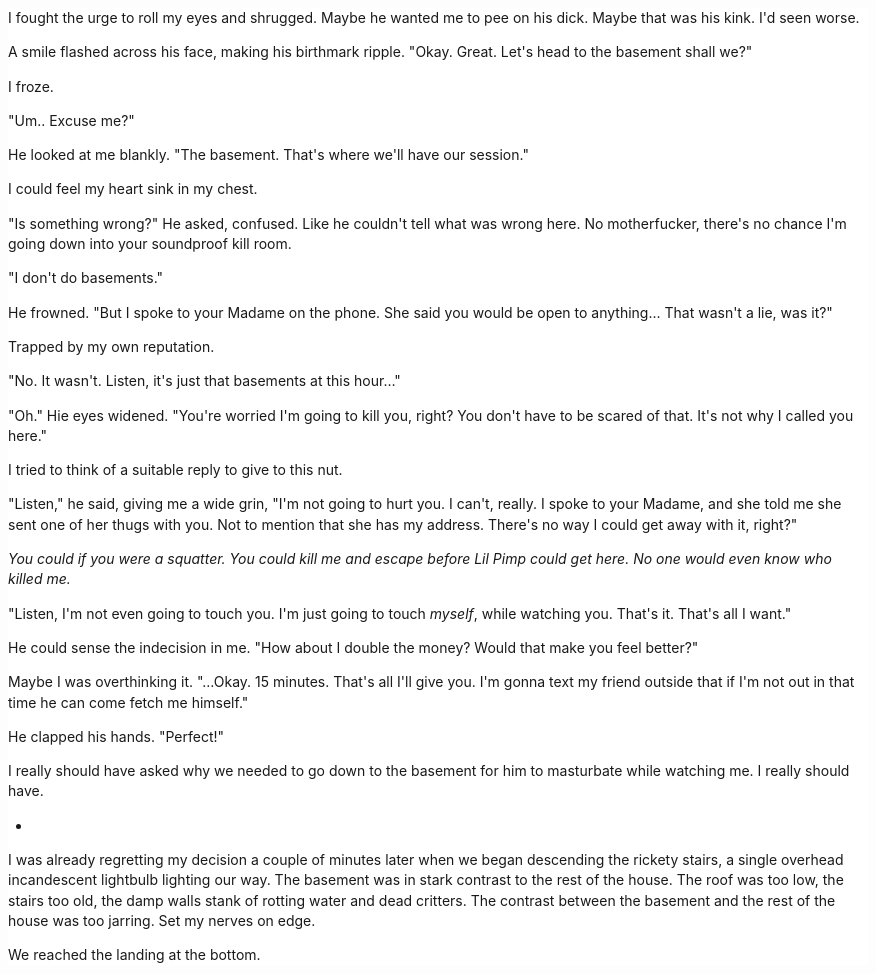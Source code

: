 I fought the urge to roll my eyes and shrugged. Maybe he wanted me to pee on his dick. Maybe that was his kink. I'd seen worse. 

A smile flashed across his face, making his birthmark ripple. "Okay. Great. Let's head to the basement shall we?"

I froze.

"Um.. Excuse me?"

He looked at me blankly. "The basement. That's where we'll have our session."

I could feel my heart sink in my chest.

"Is something wrong?" He asked, confused. Like he couldn't tell what was wrong here. No motherfucker, there's no chance I'm going down into your soundproof kill room.

"I don't do basements."

He frowned. "But I spoke to your Madame on the phone. She said you would be open to anything... That wasn't a lie, was it?"

Trapped by my own reputation.

"No. It wasn't. Listen, it's just that basements at this hour…" 

"Oh." Hie eyes widened. "You're worried I'm going to kill you, right? You don't have to be scared of that. It's not why I called you here." 

I tried to think of a suitable reply to give to this nut.

"Listen," he said, giving me a wide grin, "I'm not going to hurt you. I can't, really. I spoke to your Madame, and she told me she sent one of her thugs with you. Not to mention that she has my address. There's no way I could get away with it, right?" 

*You could if you were a squatter. You could kill me and escape before Lil Pimp could get here. No one would even know who killed me.*

"Listen, I'm not even going to touch you. I'm just going to touch *myself*, while watching you. That's it. That's all I want." 

He could sense the indecision in me. "How about I double the money? Would that make you feel better?"

Maybe I was overthinking it. "…Okay. 15 minutes. That's all I'll give you. I'm gonna text my friend outside that if I'm not out in that time he can come fetch me himself." 

He clapped his hands. "Perfect!"

I really should have asked why we needed to go down to the basement for him to masturbate while watching me. I really should have. 

*

I was already regretting my decision a couple of minutes later when we began descending the rickety stairs, a single overhead incandescent lightbulb lighting our way. The basement was in stark contrast to the rest of the house. The roof was too low, the stairs too old, the damp walls stank of rotting water and dead critters. The contrast between the basement and the rest of the house was too jarring. Set my nerves on edge. 

We reached the landing at the bottom. 
